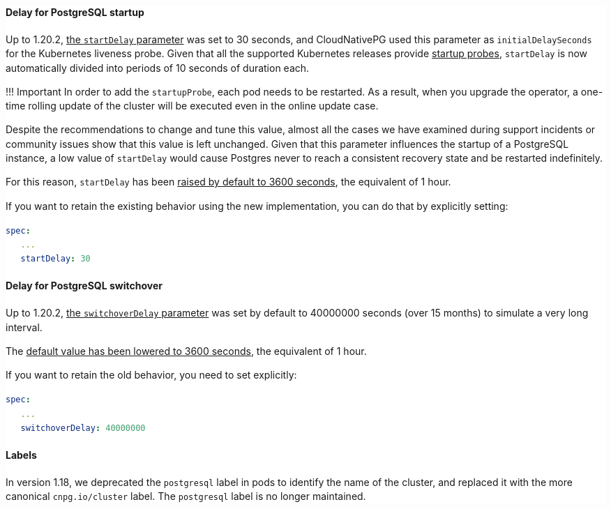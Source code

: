 #### Delay for PostgreSQL startup

Up to 1.20.2, [the `startDelay` parameter](instance_manager.md#startup-liveness-and-readiness-probes)
was set to 30 seconds, and CloudNativePG used this parameter as
`initialDelaySeconds` for the Kubernetes liveness probe. Given that all the
supported Kubernetes releases provide [startup probes](https://kubernetes.io/docs/tasks/configure-pod-container/configure-liveness-readiness-startup-probes/#define-startup-probes),
`startDelay` is now automatically divided into periods of 10 seconds of
duration  each.

!!! Important
    In order to add the `startupProbe`, each pod needs to be restarted.
    As a result, when you upgrade the operator, a one-time rolling
    update of the cluster will be executed even in the online update case.

Despite the recommendations to change and tune this value, almost all the cases
we have examined during support incidents or community issues show that this
value is left unchanged. Given that this parameter influences the startup of
a PostgreSQL instance, a low value of `startDelay` would cause Postgres
never to reach a consistent recovery state and be restarted indefinitely.

For this reason, `startDelay` has been [raised by default to 3600 seconds](https://github.com/cloudnative-pg/cloudnative-pg/commit/4f4cd96bc6f8e284a200705c11a2b41652d58146),
the equivalent of 1 hour.

If you want to retain the existing behavior using the new implementation, you
can do that by explicitly setting:

```yaml
spec:
   ...
   startDelay: 30
```

#### Delay for PostgreSQL switchover

Up to 1.20.2, [the `switchoverDelay` parameter](instance_manager.md#shutdown-of-the-primary-during-a-switchover)
was set by default to 40000000 seconds (over 15 months) to simulate a very long
interval.

The [default value has been lowered to 3600 seconds](https://github.com/cloudnative-pg/cloudnative-pg/commit/9565f9f2ebab8bc648d9c361198479974664c322),
the equivalent of 1 hour.

If you want to retain the old behavior, you need to set explicitly:

```yaml
spec:
   ...
   switchoverDelay: 40000000
```

#### Labels

In version 1.18, we deprecated the `postgresql` label in pods to identify the
name of the cluster, and replaced it with the more canonical `cnpg.io/cluster`
label. The `postgresql` label is no longer maintained.
